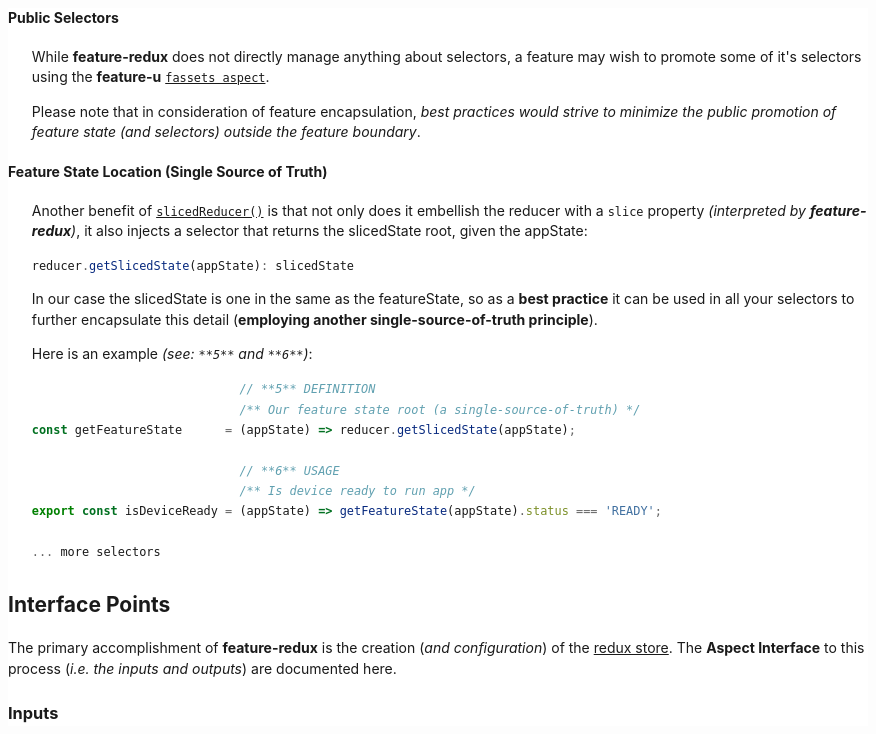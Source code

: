 
#### Public Selectors

<ul> 

While **feature-redux** does not directly manage anything about
selectors, a feature may wish to promote some of it's selectors using
the **feature-u** [`fassets aspect`].

Please note that in consideration of feature encapsulation, *best
practices would strive to minimize the public promotion of feature
state (and selectors) outside the feature boundary*.

</ul>


#### Feature State Location (Single Source of Truth)

<ul> 

Another benefit of [`slicedReducer()`] is that not only does it
embellish the reducer with a `slice` property _(interpreted by
**feature-redux**)_, it also injects a selector that returns the
slicedState root, given the appState:

```js
reducer.getSlicedState(appState): slicedState
```

In our case the slicedState is one in the same as the featureState, so
as a **best practice** it can be used in all your selectors to further
encapsulate this detail (**employing another single-source-of-truth
principle**).

Here is an example _(see: `**5**` and `**6**`)_:


```js
                             // **5** DEFINITION
                             /** Our feature state root (a single-source-of-truth) */
const getFeatureState      = (appState) => reducer.getSlicedState(appState);

                             // **6** USAGE
                             /** Is device ready to run app */
export const isDeviceReady = (appState) => getFeatureState(appState).status === 'READY';

... more selectors
```

</ul>


## Interface Points

The primary accomplishment of **feature-redux** is the creation (_and
configuration_) of the [redux store].  The **Aspect Interface** to
this process (_i.e. the inputs and outputs_) are documented here.

### Inputs


[`reducerAspect`]:   #reduceraspect-aspect
[Sliced Reducers]:   #sliced-reducers
[Usage]:             #usage
[`slicedReducer()`]: #slicedreducer
[feature-redux-logic]:  https://github.com/KevinAst/feature-redux-logic/
[feature-u]:              https://feature-u.js.org/
[`launchApp()`]:          https://feature-u.js.org/cur/api.html#launchApp
[`createFeature()`]:      https://feature-u.js.org/cur/api.html#createFeature
[`expandWithFassets()`]:  https://feature-u.js.org/cur/api.html#expandWithFassets
[`fassets aspect`]:       https://feature-u.js.org/cur/api.html#fassets
[`Feature`]:              https://feature-u.js.org/cur/api.html#Feature
[`Fassets object`]:       https://feature-u.js.org/cur/api.html#Fassets
[Managed Code Expansion]: https://feature-u.js.org/cur/crossCommunication.html#managed-code-expansion
[react]:            https://reactjs.org/
[redux]:            https://redux.js.org/
[redux store]:      https://redux.js.org/glossary#store
[store]:            https://redux.js.org/glossary#store
[redux middleware]: https://redux.js.org/glossary#middleware
[redux enhancer]:   https://redux.js.org/glossary#store-enhancer
[actions]:          https://redux.js.org/glossary#action
[action creators]:  https://redux.js.org/glossary#action-creator
[reducers]:         https://redux.js.org/glossary#reducer
[reducer]:          https://redux.js.org/glossary#reducer
[selectors]:        https://gist.github.com/abhiaiyer91/aaf6e325cf7fc5fd5ebc70192a1fa170
[`connect()`]:      https://github.com/reduxjs/react-redux/blob/master/docs/using-react-redux/connect-extracting-data-with-mapStateToProps.md
[`<Provider>`]:     https://github.com/reduxjs/react-redux/blob/master/docs/api/Provider.md
[redux-logic]:      https://github.com/jeffbski/redux-logic
[action-u]:         https://action-u.js.org/
[redux-actions]:    https://github.com/reduxactions/redux-actions